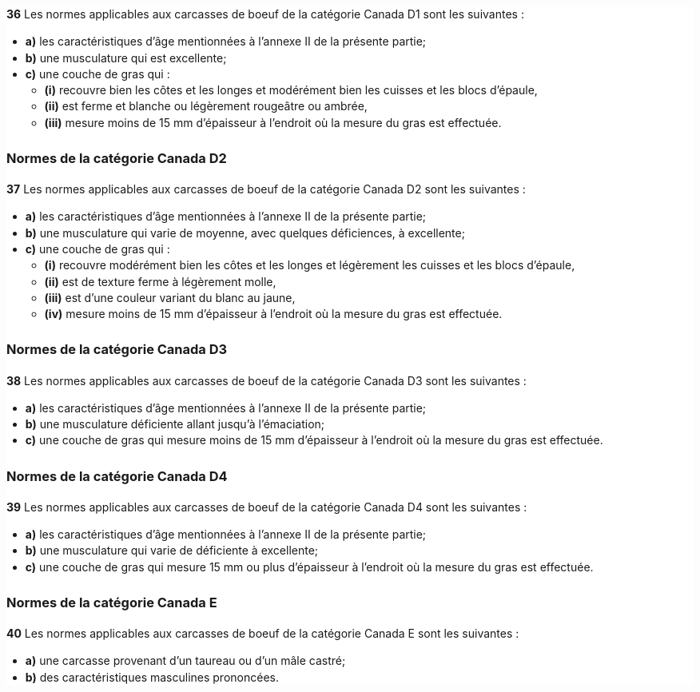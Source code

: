 
**36** Les normes applicables aux carcasses de boeuf de la catégorie Canada D1 sont les suivantes :
- **a)** les caractéristiques d’âge mentionnées à l’annexe II de la présente partie;
- **b)** une musculature qui est excellente;
- **c)** une couche de gras qui :
	- **(i)** recouvre bien les côtes et les longes et modérément bien les cuisses et les blocs d’épaule,
	- **(ii)** est ferme et blanche ou légèrement rougeâtre ou ambrée,
	- **(iii)** mesure moins de 15 mm d’épaisseur à l’endroit où la mesure du gras est effectuée.




### Normes de la catégorie Canada D2


**37** Les normes applicables aux carcasses de boeuf de la catégorie Canada D2 sont les suivantes :
- **a)** les caractéristiques d’âge mentionnées à l’annexe II de la présente partie;
- **b)** une musculature qui varie de moyenne, avec quelques déficiences, à excellente;
- **c)** une couche de gras qui :
	- **(i)** recouvre modérément bien les côtes et les longes et légèrement les cuisses et les blocs d’épaule,
	- **(ii)** est de texture ferme à légèrement molle,
	- **(iii)** est d’une couleur variant du blanc au jaune,
	- **(iv)** mesure moins de 15 mm d’épaisseur à l’endroit où la mesure du gras est effectuée.




### Normes de la catégorie Canada D3


**38** Les normes applicables aux carcasses de boeuf de la catégorie Canada D3 sont les suivantes :
- **a)** les caractéristiques d’âge mentionnées à l’annexe II de la présente partie;
- **b)** une musculature déficiente allant jusqu’à l’émaciation;
- **c)** une couche de gras qui mesure moins de 15 mm d’épaisseur à l’endroit où la mesure du gras est effectuée.




### Normes de la catégorie Canada D4


**39** Les normes applicables aux carcasses de boeuf de la catégorie Canada D4 sont les suivantes :
- **a)** les caractéristiques d’âge mentionnées à l’annexe II de la présente partie;
- **b)** une musculature qui varie de déficiente à excellente;
- **c)** une couche de gras qui mesure 15 mm ou plus d’épaisseur à l’endroit où la mesure du gras est effectuée.




### Normes de la catégorie Canada E


**40** Les normes applicables aux carcasses de boeuf de la catégorie Canada E sont les suivantes :
- **a)** une carcasse provenant d’un taureau ou d’un mâle castré;
- **b)** des caractéristiques masculines prononcées.

